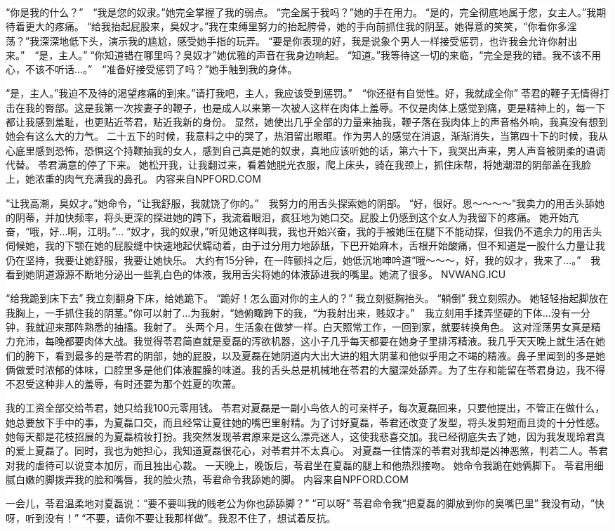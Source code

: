 “你是我的什么？”　“我是您的奴隶。”她完全掌握了我的弱点。
“完全属于我吗？”她的手在用力。
“是的，完全彻底地属于您，女主人。”我期待着更大的疼痛。
“给我抬起屁股来，臭奴才。”我在束缚里努力的抬起胯骨，她的手向前抓住我的阴茎。她得意的笑笑，“你看你多淫荡？”我深深地低下头，演示我的尴尬，感受她手指的玩弄。
“要是你表现的好，我是说象个男人一样接受惩罚，也许我会允许你射出来。”　“是，主人。”
“你知道错在哪里吗？臭奴才”她优雅的声音在我身边响起。
“知道。”我等待这一切的来临，“完全是我的错。我不该不用心，不该不听话…。”　“准备好接受惩罚了吗？”她手触到我的身体。

“是，主人。”我迫不及待的渴望疼痛的到来。”请打我吧，主人，我应该受到惩罚。”　“你还挺有自觉性。好，我就成全你”
苓君的鞭子无情得打击在我的臀部。这是我第一次挨妻子的鞭子，也是成人以来第一次被人这样在肉体上羞辱。不仅是肉体上感觉到痛，更是精神上的，每一下都让我感到羞耻，也更贴近苓君，贴近我新的身份。
显然，她使出几乎全部的力量来抽我，鞭子落在我肉体上的声音格外响，我真没有想到她会有这么大的力气。
二十五下的时候，我意料之中的哭了，热泪留出眼眶。作为男人的感觉在消退，渐渐消失，当第四十下的时候，我从心底里感到恐怖，恐惧这个持鞭抽我的女人，感到自己真是她的奴隶，真地应该听她的话，第六十下，我哭出声来，男人声音被阴柔的语调代替。
苓君满意的停了下来。
她松开我，让我翻过来，看着她脱光衣服，爬上床头，骑在我颈上，抓住床帮，将她潮湿的阴部盖在我脸上，她浓重的肉气充满我的鼻孔。
内容来自NPFORD.COM

“让我高潮，臭奴才。”她命令，“让我舒服，我就饶了你的。”　我努力的用舌头探索她的阴部。
“好，很好。恩～～～～“我卖力的用舌头舔她的阴蒂，并加快频率，将头更深的探进她的跨下，我流着眼泪，疯狂地为她口交。屁股上仍感到这个女人为我留下的疼痛。
她开始亢奋，“哦，好…啊，江明。”…
“奴才，我的奴隶，”听见她这样叫我，我也开始兴奋，我的手被她压在腿下不能动探，但我仍不遗余力的用舌头伺候她，我的下颚在她的屁股缝中快速地起伏蠕动着，由于过分用力地舔舐，下巴开始麻木，舌根开始酸痛，但不知道是一股什么力量让我仍在坚持，我要让她舒服，我要让她快乐。
大约有15分钟，在一阵颤抖之后，她低沉地呻吟道“哦～～～，好，我的奴才，我来了…。”　我看到她阴道源源不断地分泌出一些乳白色的体液，我用舌尖将她的体液舔进我的嘴里。她流了很多。
NVWANG.ICU

“给我跪到床下去”
我立刻翻身下床，给她跪下。
“跪好！怎么面对你的主人的？”
我立刻挺胸抬头。
“躺倒”
我立刻照办。
她轻轻抬起脚放在我胸上，一手抓住我的阴茎。”你可以射了…为我射，“她俯瞰跨下的我，“为我射出来，贱奴才。”　我立刻用手揉弄坚硬的下体…没有一分钟，我就迎来那阵熟悉的抽搐。我射了。
头两个月，生活象在做梦一样。白天照常工作，一回到家，就要转换角色。
这对淫荡男女真是精力充沛，每晚都要肉体大战。我觉得苓君简直就是夏磊的泻欲机器，这小子几乎每天都要在她身子里排泻精液。我几乎天天晚上就生活在她们的胯下，看到最多的是苓君的阴部，她的屁股，以及夏磊在她阴道内大出大进的粗大阴茎和他似乎用之不竭的精液。鼻子里闻到的多是她俩做爱时浓郁的体味，口腔里多是他们体液腥臊的味道。我的舌头总是机械地在苓君的大腿深处舔弄。为了生存和能留在苓君身边，我不得不忍受这种非人的羞辱，有时还要为那个姓夏的吹萧。

我的工资全部交给苓君，她只给我100元零用钱。
苓君对夏磊是一副小鸟依人的可亲样子，每次夏磊回来，只要他提出，不管正在做什么，她总要放下手中的事，为夏磊口交，而且经常让夏往她的嘴巴里射精。为了讨好夏磊，苓君还改变了发型，将头发剪短而且烫的十分性感。她每天都是花枝招展的为夏磊梳妆打扮。我突然发现苓君原来是这么漂亮迷人，这使我悲喜交加。我已经彻底失去了她，因为我发现玲君真的爱上夏磊了。同时，我也为她担心，我知道夏磊很花心，对苓君并不太真心。
对夏磊一往情深的苓君对我却是凶神恶煞，判若二人。苓君对我的虐待可以说变本加厉，而且独出心裁。
一天晚上，晚饭后，苓君坐在夏磊的腿上和他热烈接吻。
她命令我跪在她俩脚下。
苓君用细腻白嫩的脚拨弄我的脸和嘴唇，我的脸火热，苓君命令我舔她的脚。
内容来自NPFORD.COM

一会儿，苓君温柔地对夏磊说：“要不要叫我的贱老公为你也舔舔脚？”
“可以呀”
苓君命令我“把夏磊的脚放到你的臭嘴巴里”
我没有动，“快呀，听到没有！”
“不要，请你不要让我那样做”。我忍不住了，想试着反抗。
